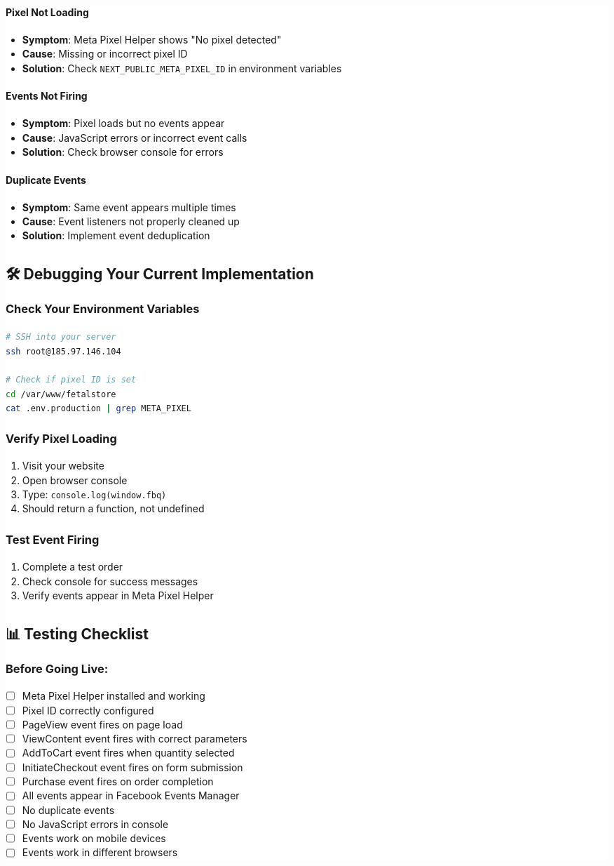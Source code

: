 #### Pixel Not Loading
- **Symptom**: Meta Pixel Helper shows "No pixel detected"
- **Cause**: Missing or incorrect pixel ID
- **Solution**: Check `NEXT_PUBLIC_META_PIXEL_ID` in environment variables

#### Events Not Firing
- **Symptom**: Pixel loads but no events appear
- **Cause**: JavaScript errors or incorrect event calls
- **Solution**: Check browser console for errors

#### Duplicate Events
- **Symptom**: Same event appears multiple times
- **Cause**: Event listeners not properly cleaned up
- **Solution**: Implement event deduplication

## 🛠️ Debugging Your Current Implementation

### Check Your Environment Variables
```bash
# SSH into your server
ssh root@185.97.146.104

# Check if pixel ID is set
cd /var/www/fetalstore
cat .env.production | grep META_PIXEL
```

### Verify Pixel Loading
1. Visit your website
2. Open browser console
3. Type: `console.log(window.fbq)`
4. Should return a function, not undefined

### Test Event Firing
1. Complete a test order
2. Check console for success messages
3. Verify events appear in Meta Pixel Helper

## 📊 Testing Checklist

### Before Going Live:
- [ ] Meta Pixel Helper installed and working
- [ ] Pixel ID correctly configured
- [ ] PageView event fires on page load
- [ ] ViewContent event fires with correct parameters
- [ ] AddToCart event fires when quantity selected
- [ ] InitiateCheckout event fires on form submission
- [ ] Purchase event fires on order completion
- [ ] All events appear in Facebook Events Manager
- [ ] No duplicate events
- [ ] No JavaScript errors in console
- [ ] Events work on mobile devices
- [ ] Events work in different browsers
